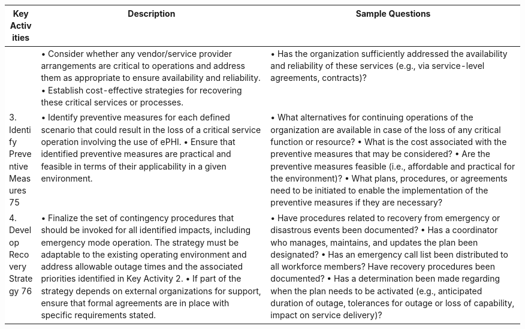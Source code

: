 | Key Activities                                                                               | Description                                                                                                                                                                                                                                                                                                                                                                                                                                                    | Sample Questions                                                                                                                                                                                                                                                                                                                                                                                                                                                                              |
| -------------------------------------------------------------------------------------------- | -------------------------------------------------------------------------------------------------------------------------------------------------------------------------------------------------------------------------------------------------------------------------------------------------------------------------------------------------------------------------------------------------------------------------------------------------------------- | --------------------------------------------------------------------------------------------------------------------------------------------------------------------------------------------------------------------------------------------------------------------------------------------------------------------------------------------------------------------------------------------------------------------------------------------------------------------------------------------- |
|                                                                                              | • Consider whether any vendor/service provider arrangements are critical to operations and address them as appropriate to ensure availability and reliability. • Establish cost-effective strategies for recovering these critical services or processes.                                                                                                                                                                                                      | • Has the organization sufficiently addressed the availability and reliability of these services (e.g., via service-level agreements, contracts)?                                                                                                                                                                                                                                                                                                                                             |
| 3. Identify Preventive Measures 75                                                           | • Identify preventive measures for each defined scenario that could result in the loss of a critical service operation involving the use of ePHI. • Ensure that identified preventive measures are practical and feasible in terms of their applicability in a given environment.                                                                                                                                                                              | • What alternatives for continuing operations of the organization are available in case of the loss of any critical function or resource? • What is the cost associated with the preventive measures that may be considered? • Are the preventive measures feasible (i.e., affordable and practical for the environment)? • What plans, procedures, or agreements need to be initiated to enable the implementation of the preventive measures if they are necessary?                         |
| 4. Develop Recovery Strategy 76                                                              | • Finalize the set of contingency procedures that should be invoked for all identified impacts, including emergency mode operation. The strategy must be adaptable to the existing operating environment and address allowable outage times and the associated priorities identified in Key Activity 2. • If part of the strategy depends on external organizations for support, ensure that formal agreements are in place with specific requirements stated. | • Have procedures related to recovery from emergency or disastrous events been documented? • Has a coordinator who manages, maintains, and updates the plan been designated? • Has an emergency call list been distributed to all workforce members? Have recovery procedures been documented? • Has a determination been made regarding when the plan needs to be activated (e.g., anticipated duration of outage, tolerances for outage or loss of capability, impact on service delivery)? |
